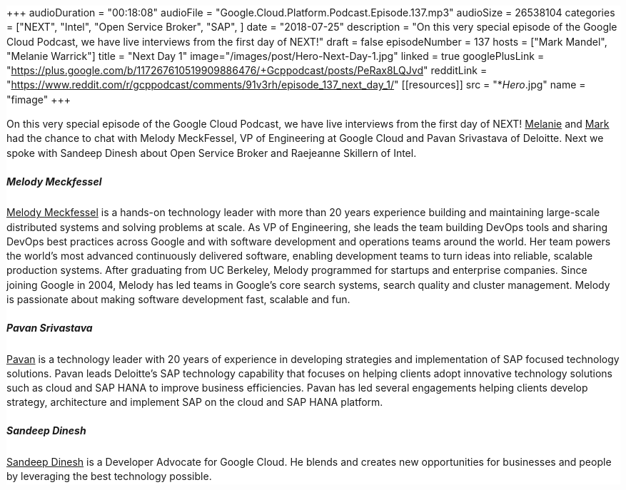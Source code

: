 +++
audioDuration = "00:18:08"
audioFile = "Google.Cloud.Platform.Podcast.Episode.137.mp3"
audioSize = 26538104 
categories = ["NEXT", "Intel", "Open Service Broker", "SAP", ]
date = "2018-07-25"
description = "On this very special episode of the Google Cloud Podcast, we have live interviews from the first day of NEXT!"
draft = false
episodeNumber = 137
hosts = ["Mark Mandel", "Melanie Warrick"]
title = "Next Day 1"
image="/images/post/Hero-Next-Day-1.jpg"
linked = true
googlePlusLink = "https://plus.google.com/b/117267610519909886476/+Gcppodcast/posts/PeRax8LQJvd"
redditLink = "https://www.reddit.com/r/gcppodcast/comments/91v3rh/episode_137_next_day_1/"
[[resources]]
  src = "**Hero*.jpg"
  name = "fimage"
+++

On this very special episode of the Google Cloud Podcast, we have live interviews from the first day of NEXT! [Melanie](https://twitter.com/nyghtowl) and [Mark](https://twitter.com/Neurotic) had the chance to chat with Melody MeckFessel, VP of Engineering at Google Cloud and Pavan Srivastava of Deloitte. Next we spoke with Sandeep Dinesh about Open Service Broker and Raejeanne Skillern of Intel.



##### Melody Meckfessel

[Melody Meckfessel](https://twitter.com/mmeckf) is a hands-on technology leader with more than 20 years experience building and maintaining large-scale distributed systems and solving problems at scale. As VP of Engineering, she leads the team building DevOps tools and sharing DevOps best practices across Google and with software development and operations teams around the world. Her team powers the world’s most advanced continuously delivered software, enabling development teams to turn ideas into reliable, scalable production systems. After graduating from UC Berkeley, Melody programmed for startups and enterprise companies. Since joining Google in 2004, Melody has led teams in Google’s core search systems, search quality and cluster management. Melody is passionate about making software development fast, scalable and fun.

##### Pavan Srivastava

[Pavan](https://www2.deloitte.com/global/en/profiles/psrivastava.html) is a technology leader with 20 years of experience in developing strategies and implementation of SAP focused technology solutions. Pavan leads Deloitte’s SAP technology capability that focuses on helping clients adopt innovative technology solutions such as cloud and SAP HANA to improve business efficiencies. Pavan has led several engagements helping clients develop strategy, architecture and implement SAP on the cloud and SAP HANA platform.

##### Sandeep Dinesh

[Sandeep Dinesh](https://twitter.com/SandeepDinesh) is a Developer Advocate for Google Cloud. He blends and creates new opportunities for businesses and people by leveraging the best technology possible.
